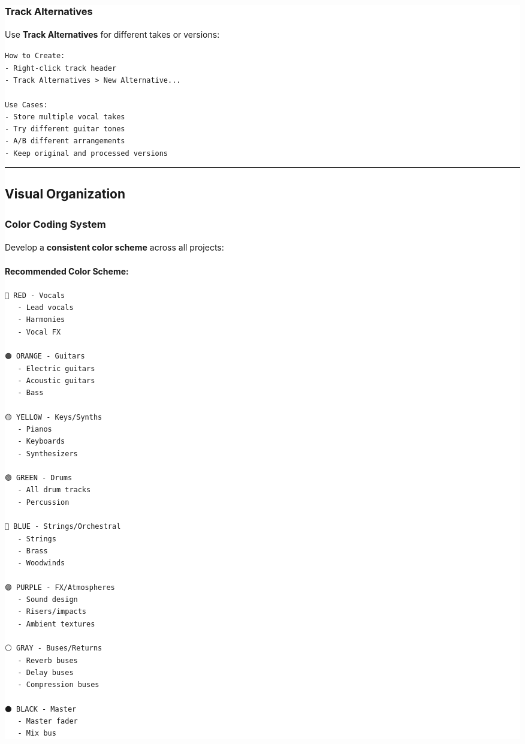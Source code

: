### Track Alternatives

Use **Track Alternatives** for different takes or versions:

```
How to Create:
- Right-click track header
- Track Alternatives > New Alternative...

Use Cases:
- Store multiple vocal takes
- Try different guitar tones
- A/B different arrangements
- Keep original and processed versions
```

---

## Visual Organization

### Color Coding System

Develop a **consistent color scheme** across all projects:

#### **Recommended Color Scheme:**

```
🔴 RED - Vocals
   - Lead vocals
   - Harmonies
   - Vocal FX

🟠 ORANGE - Guitars
   - Electric guitars
   - Acoustic guitars
   - Bass

🟡 YELLOW - Keys/Synths
   - Pianos
   - Keyboards
   - Synthesizers

🟢 GREEN - Drums
   - All drum tracks
   - Percussion

🔵 BLUE - Strings/Orchestral
   - Strings
   - Brass
   - Woodwinds

🟣 PURPLE - FX/Atmospheres
   - Sound design
   - Risers/impacts
   - Ambient textures

⚪ GRAY - Buses/Returns
   - Reverb buses
   - Delay buses
   - Compression buses

⚫ BLACK - Master
   - Master fader
   - Mix bus
```